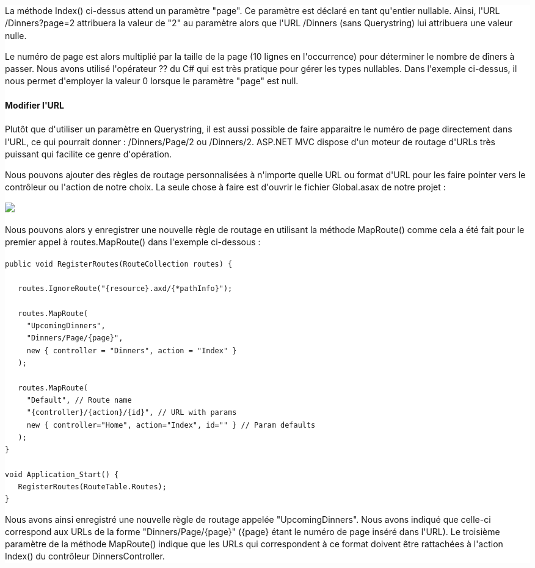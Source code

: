 La méthode Index() ci-dessus attend un paramètre "page". Ce paramètre est
déclaré en tant qu'entier nullable. Ainsi, l'URL /Dinners?page=2 attribuera la
valeur de "2" au paramètre alors que l'URL /Dinners (sans Querystring) lui
attribuera une valeur nulle.

Le numéro de page est alors multiplié par la taille de la page (10 lignes en
l'occurrence) pour déterminer le nombre de dîners à passer. Nous avons utilisé
l'opérateur ?? du C# qui est très pratique pour gérer les types nullables. Dans
l'exemple ci-dessus, il nous permet d'employer la valeur 0 lorsque le paramètre
"page" est null.

#### Modifier l'URL

Plutôt que d'utiliser un paramètre en Querystring, il est aussi possible de
faire apparaitre le numéro de page directement dans l'URL, ce qui pourrait
donner : /Dinners/Page/2 ou /Dinners/2. ASP.NET MVC dispose d'un moteur de
routage d'URLs très puissant qui facilite ce genre d'opération.

Nous pouvons ajouter des règles de routage personnalisées à n'importe quelle
URL ou format d'URL pour les faire pointer vers le contrôleur ou l'action de
notre choix. La seule chose à faire est d'ouvrir le fichier Global.asax de
notre projet :

![](http://nerddinnerbook.s3.amazonaws.com/Images/image108.png)

Nous pouvons alors y enregistrer une nouvelle règle de routage en utilisant
la méthode MapRoute() comme cela a été fait pour le premier appel à
routes.MapRoute() dans l'exemple ci-dessous :

```
public void RegisterRoutes(RouteCollection routes) {

   routes.IgnoreRoute("{resource}.axd/{*pathInfo}");

   routes.MapRoute(
     "UpcomingDinners",
     "Dinners/Page/{page}",
     new { controller = "Dinners", action = "Index" }
   );

   routes.MapRoute(
     "Default", // Route name
     "{controller}/{action}/{id}", // URL with params
     new { controller="Home", action="Index", id="" } // Param defaults
   );
}

void Application_Start() {
   RegisterRoutes(RouteTable.Routes);
}
```

Nous avons ainsi enregistré une nouvelle règle de routage appelée
"UpcomingDinners". Nous avons indiqué que celle-ci correspond aux URLs de la
forme "Dinners/Page/{page}" ({page} étant le numéro de page inséré dans l'URL).
Le troisième paramètre de la méthode MapRoute() indique que les URLs qui
correspondent à ce format doivent être rattachées à l'action Index() du
contrôleur DinnersController.
